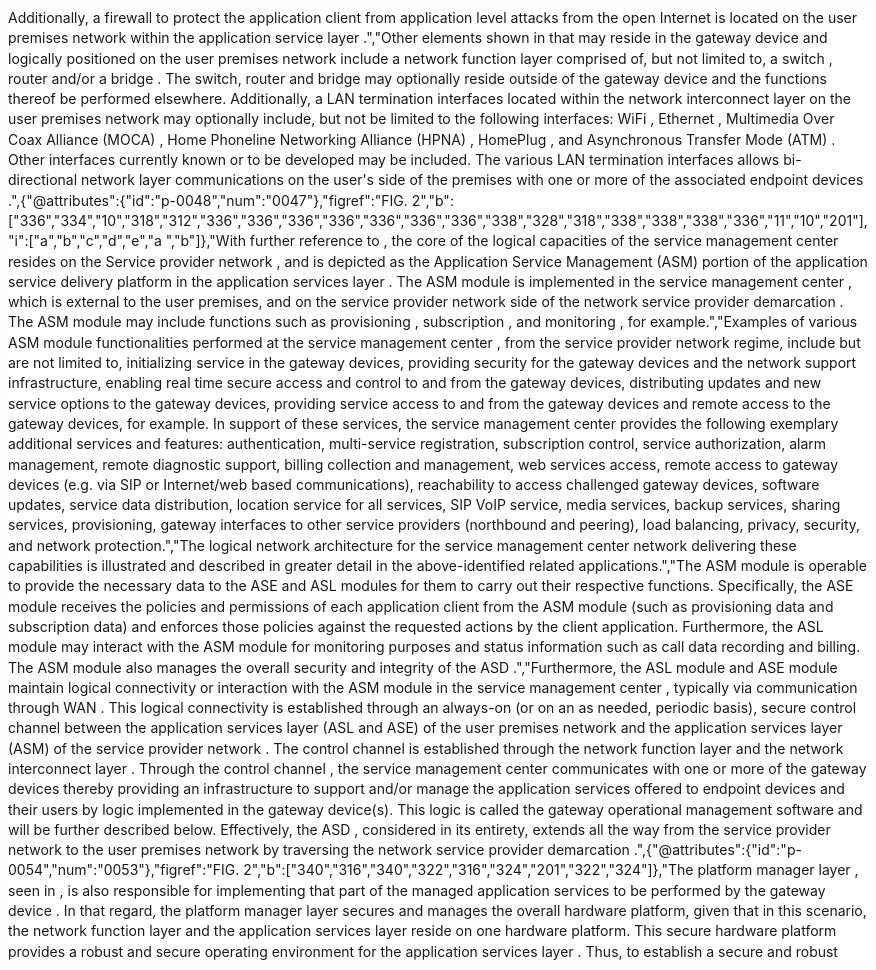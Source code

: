 Additionally, a firewall  to protect the application client from application level attacks from the open Internet is located on the user premises network  within the application service layer .","Other elements shown in  that may reside in the gateway device  and logically positioned on the user premises network  include a network function layer  comprised of, but not limited to, a switch , router and\/or a bridge . The switch, router and bridge may optionally reside outside of the gateway device  and the functions thereof be performed elsewhere. Additionally, a LAN termination interfaces  located within the network interconnect layer  on the user premises network  may optionally include, but not be limited to the following interfaces: WiFi , Ethernet , Multimedia Over Coax Alliance (MOCA) , Home Phoneline Networking Alliance (HPNA) , HomePlug , and Asynchronous Transfer Mode (ATM) . Other interfaces currently known or to be developed may be included. The various LAN termination interfaces  allows bi-directional network layer communications on the user's side of the premises with one or more of the associated endpoint devices .",{"@attributes":{"id":"p-0048","num":"0047"},"figref":"FIG. 2","b":["336","334","10","318","312","336","336","336","336","336","336","336","338","328","318","338","338","338","336","11","10","201"],"i":["a","b","c","d","e","a ","b"]},"With further reference to , the core of the logical capacities of the service management center  resides on the Service provider network , and is depicted as the Application Service Management (ASM)  portion of the application service delivery platform  in the application services layer . The ASM module  is implemented in the service management center , which is external to the user premises, and on the service provider network  side of the network service provider demarcation . The ASM module  may include functions such as provisioning , subscription , and monitoring , for example.","Examples of various ASM module  functionalities performed at the service management center , from the service provider network  regime, include but are not limited to, initializing service in the gateway devices, providing security for the gateway devices and the network support infrastructure, enabling real time secure access and control to and from the gateway devices, distributing updates and new service options to the gateway devices, providing service access to and from the gateway devices and remote access to the gateway devices, for example. In support of these services, the service management center  provides the following exemplary additional services and features: authentication, multi-service registration, subscription control, service authorization, alarm management, remote diagnostic support, billing collection and management, web services access, remote access to gateway devices (e.g. via SIP or Internet\/web based communications), reachability to access challenged gateway devices, software updates, service data distribution, location service for all services, SIP VoIP service, media services, backup services, sharing services, provisioning, gateway interfaces to other service providers (northbound and peering), load balancing, privacy, security, and network protection.","The logical network architecture for the service management center network  delivering these capabilities is illustrated and described in greater detail in the above-identified related applications.","The ASM module  is operable to provide the necessary data to the ASE  and ASL modules  for them to carry out their respective functions. Specifically, the ASE module  receives the policies and permissions of each application client from the ASM module  (such as provisioning data and subscription data) and enforces those policies against the requested actions by the client application. Furthermore, the ASL module  may interact with the ASM module  for monitoring purposes and status information such as call data recording and billing. The ASM module  also manages the overall security and integrity of the ASD .","Furthermore, the ASL module  and ASE module  maintain logical connectivity or interaction with the ASM module  in the service management center , typically via communication through WAN . This logical connectivity is established through an always-on (or on an as needed, periodic basis), secure control channel  between the application services layer  (ASL and ASE) of the user premises network  and the application services layer  (ASM) of the service provider network . The control channel  is established through the network function layer  and the network interconnect layer . Through the control channel , the service management center  communicates with one or more of the gateway devices  thereby providing an infrastructure to support and\/or manage the application services offered to endpoint devices  and their users by logic implemented in the gateway device(s). This logic is called the gateway operational management software and will be further described below. Effectively, the ASD , considered in its entirety, extends all the way from the service provider network  to the user premises network  by traversing the network service provider demarcation .",{"@attributes":{"id":"p-0054","num":"0053"},"figref":"FIG. 2","b":["340","316","340","322","316","324","201","322","324"]},"The platform manager layer , seen in , is also responsible for implementing that part of the managed application services to be performed by the gateway device . In that regard, the platform manager layer  secures and manages the overall hardware platform, given that in this scenario, the network function layer  and the application services layer  reside on one hardware platform. This secure hardware platform provides a robust and secure operating environment for the application services layer . Thus, to establish a secure and robust